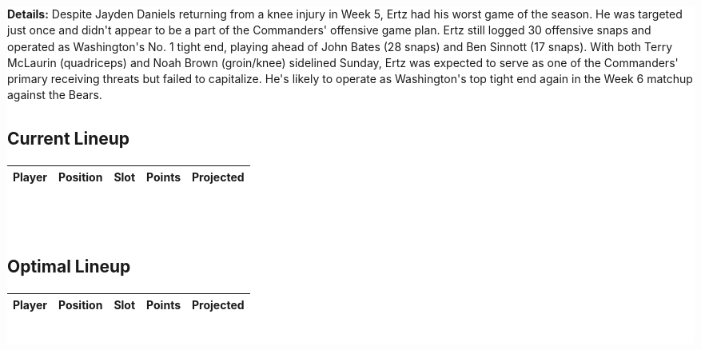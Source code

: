 **Details:** Despite Jayden Daniels returning from a knee injury in Week 5, Ertz had his worst game of the season. He was targeted just once and didn't appear to be a part of the Commanders' offensive game plan. Ertz still logged 30 offensive snaps and operated as Washington's No. 1 tight end, playing ahead of John Bates (28 snaps) and Ben Sinnott (17 snaps). With both Terry McLaurin (quadriceps) and Noah Brown (groin/knee) sidelined Sunday, Ertz was expected to serve as one of the Commanders' primary receiving threats but failed to capitalize. He's likely to operate as Washington's top tight end again in the Week 6 matchup against the Bears.

## Current Lineup

<table
data-click-to-select="true"
data-search="false"
data-toggle="table"
data-url="{{ "/assets/json/team_rosters/Week_5_2025_EET_roster.json"}}">
<thead>
<tr>
<th data-field="player_name" data-halign="left" data-align="left" data-sortable="true">Player</th>
<th data-field="pos" data-halign="center" data-align="center" data-sortable="true">Position</th>
<th data-field="slot" data-halign="center" data-align="center" data-sortable="true">Slot</th>
<th data-field="points" data-halign="center" data-align="center" data-sortable="true">Points</th>
<th data-field="projected" data-halign="center" data-align="center" data-sortable="true">Projected</th>
</tr>
</thead>
</table>

<br><br>
## Optimal Lineup

<table
data-click-to-select="true"
data-search="false"
data-toggle="table"
data-url="{{ "/assets/json/team_rosters/Week_5_2025_EET_optimal.json"}}">
<thead>
<tr>
<th data-field="player_name" data-halign="left" data-align="left" data-sortable="true">Player</th>
<th data-field="pos" data-halign="center" data-align="center" data-sortable="true">Position</th>
<th data-field="slot" data-halign="center" data-align="center" data-sortable="true">Slot</th>
<th data-field="points" data-halign="center" data-align="center" data-sortable="true">Points</th>
<th data-field="projected" data-halign="center" data-align="center" data-sortable="true">Projected</th>
</tr>
</thead>
</table>
<br>




   
